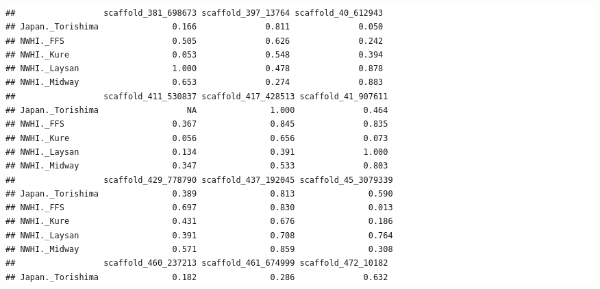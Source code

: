     ##                  scaffold_381_698673 scaffold_397_13764 scaffold_40_612943
    ## Japan._Torishima               0.166              0.811              0.050
    ## NWHI._FFS                      0.505              0.626              0.242
    ## NWHI._Kure                     0.053              0.548              0.394
    ## NWHI._Laysan                   1.000              0.478              0.878
    ## NWHI._Midway                   0.653              0.274              0.883
    ##                  scaffold_411_530837 scaffold_417_428513 scaffold_41_907611
    ## Japan._Torishima                  NA               1.000              0.464
    ## NWHI._FFS                      0.367               0.845              0.835
    ## NWHI._Kure                     0.056               0.656              0.073
    ## NWHI._Laysan                   0.134               0.391              1.000
    ## NWHI._Midway                   0.347               0.533              0.803
    ##                  scaffold_429_778790 scaffold_437_192045 scaffold_45_3079339
    ## Japan._Torishima               0.389               0.813               0.590
    ## NWHI._FFS                      0.697               0.830               0.013
    ## NWHI._Kure                     0.431               0.676               0.186
    ## NWHI._Laysan                   0.391               0.708               0.764
    ## NWHI._Midway                   0.571               0.859               0.308
    ##                  scaffold_460_237213 scaffold_461_674999 scaffold_472_10182
    ## Japan._Torishima               0.182               0.286              0.632